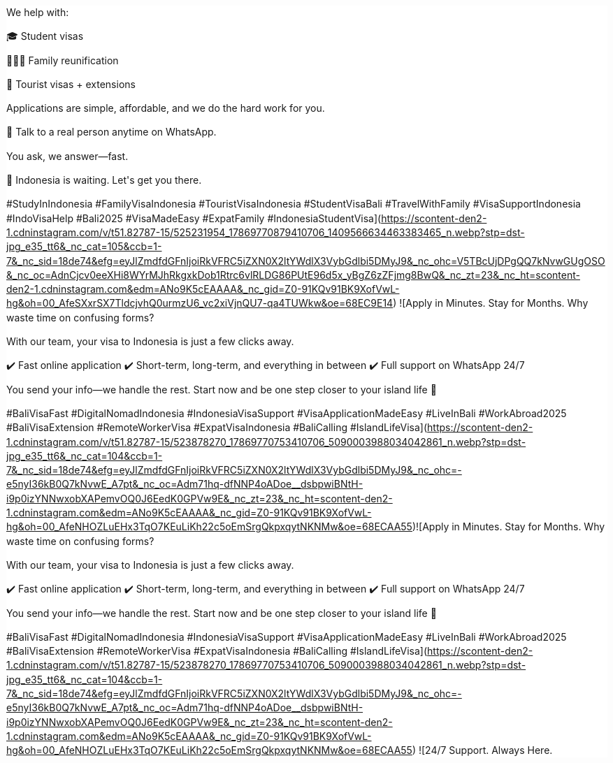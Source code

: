 We help with:

🎓 Student visas

👨‍👩‍👧 Family reunification

🌴 Tourist visas + extensions

Applications are simple, affordable, and we do the hard work for you.

📱 Talk to a real person anytime on WhatsApp.

You ask, we answer—fast.

📍 Indonesia is waiting. Let's get you there.

#StudyInIndonesia #FamilyVisaIndonesia #TouristVisaIndonesia #StudentVisaBali #TravelWithFamily #VisaSupportIndonesia #IndoVisaHelp #Bali2025 #VisaMadeEasy #ExpatFamily #IndonesiaStudentVisa](https://scontent-den2-1.cdninstagram.com/v/t51.82787-15/525231954_17869770879410706_1409566634463383465_n.webp?stp=dst-jpg_e35_tt6&_nc_cat=105&ccb=1-7&_nc_sid=18de74&efg=eyJlZmdfdGFnIjoiRkVFRC5iZXN0X2ltYWdlX3VybGdlbi5DMyJ9&_nc_ohc=V5TBcUjDPgQQ7kNvwGUgOSO&_nc_oc=AdnCjcv0eeXHi8WYrMJhRkgxkDob1Rtrc6vlRLDG86PUtE96d5x_yBgZ6zZFjmg8BwQ&_nc_zt=23&_nc_ht=scontent-den2-1.cdninstagram.com&edm=ANo9K5cEAAAA&_nc_gid=Z0-91KQv91BK9XofVwL-hg&oh=00_AfeSXxrSX7TldcjvhQ0urmzU6_vc2xiVjnQU7-qa4TUWkw&oe=68EC9E14)
![Apply in Minutes. Stay for Months.
Why waste time on confusing forms?

With our team, your visa to Indonesia is just a few clicks away.

✔️ Fast online application
✔️ Short-term, long-term, and everything in between
✔️ Full support on WhatsApp 24/7

You send your info—we handle the rest.
Start now and be one step closer to your island life 🌴

#BaliVisaFast #DigitalNomadIndonesia #IndonesiaVisaSupport #VisaApplicationMadeEasy #LiveInBali #WorkAbroad2025 #BaliVisaExtension #RemoteWorkerVisa #ExpatVisaIndonesia #BaliCalling #IslandLifeVisa](https://scontent-den2-1.cdninstagram.com/v/t51.82787-15/523878270_17869770753410706_5090003988034042861_n.webp?stp=dst-jpg_e35_tt6&_nc_cat=104&ccb=1-7&_nc_sid=18de74&efg=eyJlZmdfdGFnIjoiRkVFRC5iZXN0X2ltYWdlX3VybGdlbi5DMyJ9&_nc_ohc=-e5nyI36kB0Q7kNvwE_A7pt&_nc_oc=Adm71hq-dfNNP4oADoe__dsbpwiBNtH-i9p0izYNNwxobXAPemvOQ0J6EedK0GPVw9E&_nc_zt=23&_nc_ht=scontent-den2-1.cdninstagram.com&edm=ANo9K5cEAAAA&_nc_gid=Z0-91KQv91BK9XofVwL-hg&oh=00_AfeNHOZLuEHx3TqO7KEuLiKh22c5oEmSrgQkpxqytNKNMw&oe=68ECAA55)![Apply in Minutes. Stay for Months.
Why waste time on confusing forms?

With our team, your visa to Indonesia is just a few clicks away.

✔️ Fast online application
✔️ Short-term, long-term, and everything in between
✔️ Full support on WhatsApp 24/7

You send your info—we handle the rest.
Start now and be one step closer to your island life 🌴

#BaliVisaFast #DigitalNomadIndonesia #IndonesiaVisaSupport #VisaApplicationMadeEasy #LiveInBali #WorkAbroad2025 #BaliVisaExtension #RemoteWorkerVisa #ExpatVisaIndonesia #BaliCalling #IslandLifeVisa](https://scontent-den2-1.cdninstagram.com/v/t51.82787-15/523878270_17869770753410706_5090003988034042861_n.webp?stp=dst-jpg_e35_tt6&_nc_cat=104&ccb=1-7&_nc_sid=18de74&efg=eyJlZmdfdGFnIjoiRkVFRC5iZXN0X2ltYWdlX3VybGdlbi5DMyJ9&_nc_ohc=-e5nyI36kB0Q7kNvwE_A7pt&_nc_oc=Adm71hq-dfNNP4oADoe__dsbpwiBNtH-i9p0izYNNwxobXAPemvOQ0J6EedK0GPVw9E&_nc_zt=23&_nc_ht=scontent-den2-1.cdninstagram.com&edm=ANo9K5cEAAAA&_nc_gid=Z0-91KQv91BK9XofVwL-hg&oh=00_AfeNHOZLuEHx3TqO7KEuLiKh22c5oEmSrgQkpxqytNKNMw&oe=68ECAA55)
![24/7 Support. Always Here.
